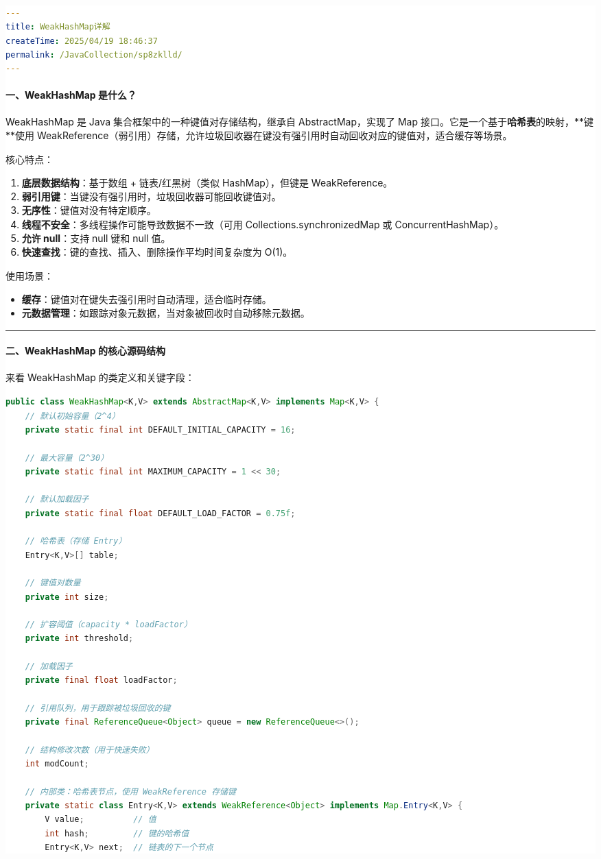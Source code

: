 ```yaml
---
title: WeakHashMap详解
createTime: 2025/04/19 18:46:37
permalink: /JavaCollection/sp8zklld/
---
```


#### 一、WeakHashMap 是什么？

WeakHashMap 是 Java 集合框架中的一种键值对存储结构，继承自 AbstractMap，实现了 Map 接口。它是一个基于**哈希表**的映射，**键
**使用 WeakReference（弱引用）存储，允许垃圾回收器在键没有强引用时自动回收对应的键值对，适合缓存等场景。

核心特点：

1. **底层数据结构**：基于数组 + 链表/红黑树（类似 HashMap），但键是 WeakReference。
2. **弱引用键**：当键没有强引用时，垃圾回收器可能回收键值对。
3. **无序性**：键值对没有特定顺序。
4. **线程不安全**：多线程操作可能导致数据不一致（可用 Collections.synchronizedMap 或 ConcurrentHashMap）。
5. **允许 null**：支持 null 键和 null 值。
6. **快速查找**：键的查找、插入、删除操作平均时间复杂度为 O(1)。

使用场景：

- **缓存**：键值对在键失去强引用时自动清理，适合临时存储。
- **元数据管理**：如跟踪对象元数据，当对象被回收时自动移除元数据。

------

#### 二、WeakHashMap 的核心源码结构

来看 WeakHashMap 的类定义和关键字段：

```java
public class WeakHashMap<K,V> extends AbstractMap<K,V> implements Map<K,V> {
    // 默认初始容量（2^4）
    private static final int DEFAULT_INITIAL_CAPACITY = 16;

    // 最大容量（2^30）
    private static final int MAXIMUM_CAPACITY = 1 << 30;

    // 默认加载因子
    private static final float DEFAULT_LOAD_FACTOR = 0.75f;

    // 哈希表（存储 Entry）
    Entry<K,V>[] table;

    // 键值对数量
    private int size;

    // 扩容阈值（capacity * loadFactor）
    private int threshold;

    // 加载因子
    private final float loadFactor;

    // 引用队列，用于跟踪被垃圾回收的键
    private final ReferenceQueue<Object> queue = new ReferenceQueue<>();

    // 结构修改次数（用于快速失败）
    int modCount;

    // 内部类：哈希表节点，使用 WeakReference 存储键
    private static class Entry<K,V> extends WeakReference<Object> implements Map.Entry<K,V> {
        V value;          // 值
        int hash;         // 键的哈希值
        Entry<K,V> next;  // 链表的下一个节点
```